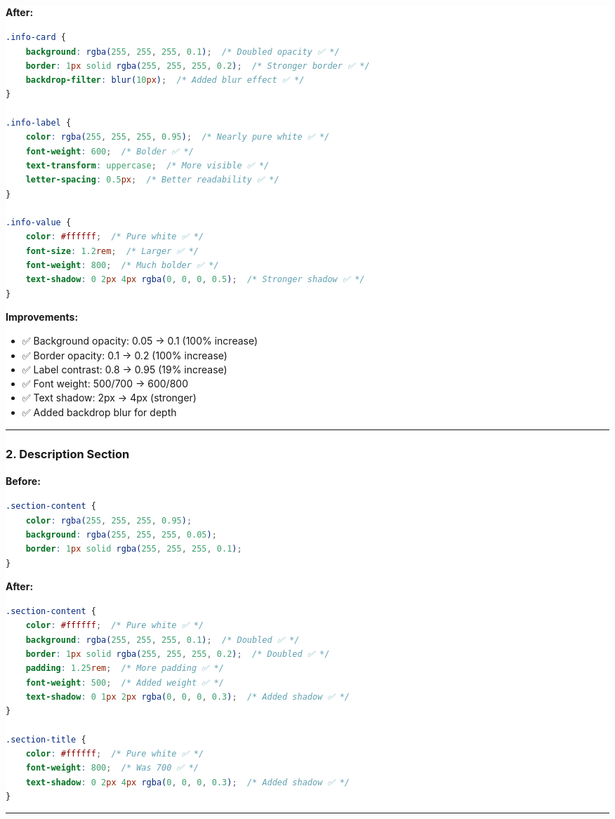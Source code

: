 **After:**
```css
.info-card {
    background: rgba(255, 255, 255, 0.1);  /* Doubled opacity ✅ */
    border: 1px solid rgba(255, 255, 255, 0.2);  /* Stronger border ✅ */
    backdrop-filter: blur(10px);  /* Added blur effect ✅ */
}

.info-label {
    color: rgba(255, 255, 255, 0.95);  /* Nearly pure white ✅ */
    font-weight: 600;  /* Bolder ✅ */
    text-transform: uppercase;  /* More visible ✅ */
    letter-spacing: 0.5px;  /* Better readability ✅ */
}

.info-value {
    color: #ffffff;  /* Pure white ✅ */
    font-size: 1.2rem;  /* Larger ✅ */
    font-weight: 800;  /* Much bolder ✅ */
    text-shadow: 0 2px 4px rgba(0, 0, 0, 0.5);  /* Stronger shadow ✅ */
}
```

**Improvements:**
- ✅ Background opacity: 0.05 → 0.1 (100% increase)
- ✅ Border opacity: 0.1 → 0.2 (100% increase)
- ✅ Label contrast: 0.8 → 0.95 (19% increase)
- ✅ Font weight: 500/700 → 600/800
- ✅ Text shadow: 2px → 4px (stronger)
- ✅ Added backdrop blur for depth

---

### 2. Description Section

**Before:**
```css
.section-content {
    color: rgba(255, 255, 255, 0.95);
    background: rgba(255, 255, 255, 0.05);
    border: 1px solid rgba(255, 255, 255, 0.1);
}
```

**After:**
```css
.section-content {
    color: #ffffff;  /* Pure white ✅ */
    background: rgba(255, 255, 255, 0.1);  /* Doubled ✅ */
    border: 1px solid rgba(255, 255, 255, 0.2);  /* Doubled ✅ */
    padding: 1.25rem;  /* More padding ✅ */
    font-weight: 500;  /* Added weight ✅ */
    text-shadow: 0 1px 2px rgba(0, 0, 0, 0.3);  /* Added shadow ✅ */
}

.section-title {
    color: #ffffff;  /* Pure white ✅ */
    font-weight: 800;  /* Was 700 ✅ */
    text-shadow: 0 2px 4px rgba(0, 0, 0, 0.3);  /* Added shadow ✅ */
}
```

---